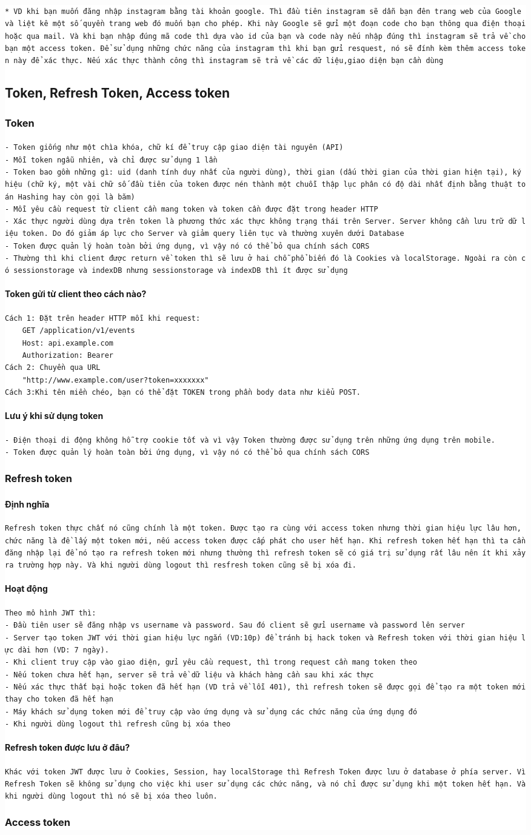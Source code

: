     * VD khi bạn muốn đăng nhập instagram bằng tài khoản google. Thì đầu tiên instagram sẽ dẫn bạn đên trang web của Google và liệt kê một số quyền trang web đó muốn bạn cho phép. Khi này Google sẽ gửi một đoạn code cho bạn thông qua điện thoại hoặc qua mail. Và khi bạn nhập đúng mã code thì dựa vào id của bạn và code này nếu nhập đúng thì instagram sẽ trả về cho bạn một access token. Để sử dụng những chức năng của instagram thì khi bạn gửi resquest, nó sẽ đính kèm thêm access token này để xác thực. Nếu xác thực thành công thì instagram sẽ trả về các dữ liệu,giao diện bạn cần dùng
## Token, Refresh Token, Access token
### Token
    - Token giống như một chìa khóa, chữ kí để truy cập giao diện tài nguyên (API)
    - Mỗi token ngẫu nhiên, và chỉ được sử dụng 1 lần
    - Token bao gồm những gì: uid (danh tính duy nhất của người dùng), thời gian (dấu thời gian của thời gian hiện tại), ký hiệu (chữ ký, một vài chữ số đầu tiên của token được nén thành một chuỗi thập lục phân có độ dài nhất định bằng thuật toán Hashing hay còn gọi là băm)
    - Mỗi yêu cầu request từ client cần mang token và token cần được đặt trong header HTTP
    - Xác thực người dùng dựa trên token là phương thức xác thực không trạng thái trên Server. Server không cần lưu trữ dữ liệu token. Do đó giảm áp lực cho Server và giảm query liên tục và thường xuyên dưới Database
    - Token được quản lý hoàn toàn bởi ứng dụng, vì vậy nó có thể bỏ qua chính sách CORS
    - Thường thì khi client được return về token thì sẽ lưu ở hai chỗ phổ biến đó là Cookies và localStorage. Ngoài ra còn có sessionstorage và indexDB nhưng sessionstorage và indexDB thì ít được sử dụng
#### Token gửi từ client theo cách nào?
    Cách 1: Đặt trên header HTTP mỗi khi request:
        GET /application/v1/events
        Host: api.example.com
        Authorization: Bearer
    Cách 2: Chuyền qua URL
        "http://www.example.com/user?token=xxxxxxx"
    Cách 3:Khi tên miền chéo, bạn có thể đặt TOKEN trong phần body data như kiểu POST.
#### Lưu ý khi sử dụng token
    - Điện thoại di động không hỗ trợ cookie tốt và vì vậy Token thường được sử dụng trên những ứng dụng trên mobile.
    - Token được quản lý hoàn toàn bởi ứng dụng, vì vậy nó có thể bỏ qua chính sách CORS
### Refresh token
#### Định nghĩa
    Refresh token thực chất nó cũng chính là một token. Được tạo ra cùng với access token nhưng thời gian hiệu lực lâu hơn, chức năng là đề lấy một token mới, nêú access token được cấp phát cho user hết hạn. Khi refresh token hết hạn thì ta cần đăng nhập lại để nó tạo ra refresh token mới nhưng thường thì refresh token sẽ có giá trị sử dụng rất lâu nên ít khi xảy ra trường hợp này. Và khi người dùng logout thì resfresh token cũng sẽ bị xóa đi.
#### Hoạt động
    Theo mô hình JWT thì:
    - Đầu tiên user sẽ đăng nhập vs username và password. Sau đó client sẽ gửi username và password lên server
    - Server tạo token JWT với thời gian hiệu lực ngắn (VD:10p) để tránh bị hack token và Refresh token với thời gian hiệu lực dài hơn (VD: 7 ngày). 
    - Khi client truy cập vào giao diện, gửi yêu cầu request, thì trong request cần mang token theo
    - Nếu token chưa hết hạn, server sẽ trả về dữ liệu và khách hàng cần sau khi xác thực
    - Nếu xác thực thất bại hoặc token đã hết hạn (VD trả về lỗi 401), thì refresh token sẽ được gọi để tạo ra một token mới thay cho token đã hết hạn
    - Máy khách sử dụng token mới để truy cập vào ứng dụng và sử dụng các chức năng của ứng dụng đó
    - Khi người dùng logout thì refresh cũng bị xóa theo
#### Refresh token được lưu ở đâu?
    Khác với token JWT được lưu ở Cookies, Session, hay localStorage thì Refresh Token được lưu ở database ở phía server. Vì Refresh Token sẽ không sử dụng cho việc khi user sử dụng các chức năng, và nó chỉ được sử dụng khi một token hết hạn. Và khi người dùng logout thì nó sẽ bị xóa theo luôn.
### Access token